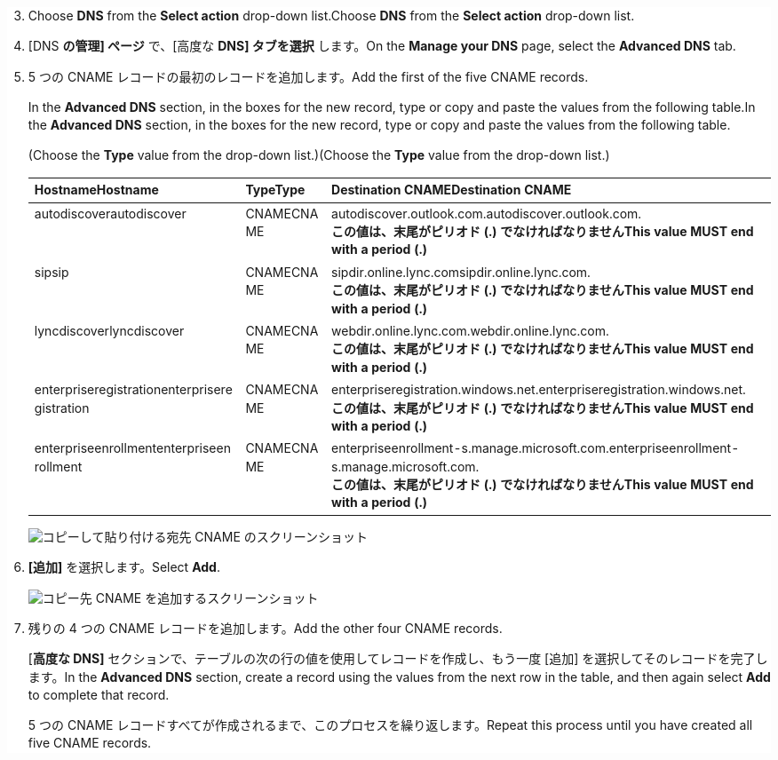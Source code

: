 3. <span data-ttu-id="e4a0f-172">Choose **DNS** from the **Select action** drop-down list.</span><span class="sxs-lookup"><span data-stu-id="e4a0f-172">Choose **DNS** from the **Select action** drop-down list.</span></span> 
    
4. <span data-ttu-id="e4a0f-173">[DNS **の管理] ページ** で、[高度な **DNS] タブを選択** します。</span><span class="sxs-lookup"><span data-stu-id="e4a0f-173">On the **Manage your DNS** page, select the **Advanced DNS** tab.</span></span> 
    
5. <span data-ttu-id="e4a0f-174">5 つの CNAME レコードの最初のレコードを追加します。</span><span class="sxs-lookup"><span data-stu-id="e4a0f-174">Add the first of the five CNAME records.</span></span>
    
    <span data-ttu-id="e4a0f-175">In the **Advanced DNS** section, in the boxes for the new record, type or copy and paste the values from the following table.</span><span class="sxs-lookup"><span data-stu-id="e4a0f-175">In the **Advanced DNS** section, in the boxes for the new record, type or copy and paste the values from the following table.</span></span> 
    
    <span data-ttu-id="e4a0f-176">(Choose the **Type** value from the drop-down list.)</span><span class="sxs-lookup"><span data-stu-id="e4a0f-176">(Choose the **Type** value from the drop-down list.)</span></span> 
    
    |<span data-ttu-id="e4a0f-177">**Hostname**</span><span class="sxs-lookup"><span data-stu-id="e4a0f-177">**Hostname**</span></span>|<span data-ttu-id="e4a0f-178">**Type**</span><span class="sxs-lookup"><span data-stu-id="e4a0f-178">**Type**</span></span>|<span data-ttu-id="e4a0f-179">**Destination CNAME**</span><span class="sxs-lookup"><span data-stu-id="e4a0f-179">**Destination CNAME**</span></span>|
    |:-----|:-----|:-----|
    |<span data-ttu-id="e4a0f-180">autodiscover</span><span class="sxs-lookup"><span data-stu-id="e4a0f-180">autodiscover</span></span>  <br/> |<span data-ttu-id="e4a0f-181">CNAME</span><span class="sxs-lookup"><span data-stu-id="e4a0f-181">CNAME</span></span>  <br/> |<span data-ttu-id="e4a0f-182">autodiscover.outlook.com.</span><span class="sxs-lookup"><span data-stu-id="e4a0f-182">autodiscover.outlook.com.</span></span>  <br/> <span data-ttu-id="e4a0f-183">**この値は、末尾がピリオド (.) でなければなりません**</span><span class="sxs-lookup"><span data-stu-id="e4a0f-183">**This value MUST end with a period (.)**</span></span> <br/> |
    |<span data-ttu-id="e4a0f-184">sip</span><span class="sxs-lookup"><span data-stu-id="e4a0f-184">sip</span></span>  <br/> |<span data-ttu-id="e4a0f-185">CNAME</span><span class="sxs-lookup"><span data-stu-id="e4a0f-185">CNAME</span></span>  <br/> |<span data-ttu-id="e4a0f-186">sipdir.online.lync.com</span><span class="sxs-lookup"><span data-stu-id="e4a0f-186">sipdir.online.lync.com.</span></span>  <br/> <span data-ttu-id="e4a0f-187">**この値は、末尾がピリオド (.) でなければなりません**</span><span class="sxs-lookup"><span data-stu-id="e4a0f-187">**This value MUST end with a period (.)**</span></span> <br/> |
    |<span data-ttu-id="e4a0f-188">lyncdiscover</span><span class="sxs-lookup"><span data-stu-id="e4a0f-188">lyncdiscover</span></span>  <br/> |<span data-ttu-id="e4a0f-189">CNAME</span><span class="sxs-lookup"><span data-stu-id="e4a0f-189">CNAME</span></span>  <br/> |<span data-ttu-id="e4a0f-190">webdir.online.lync.com.</span><span class="sxs-lookup"><span data-stu-id="e4a0f-190">webdir.online.lync.com.</span></span>  <br/> <span data-ttu-id="e4a0f-191">**この値は、末尾がピリオド (.) でなければなりません**</span><span class="sxs-lookup"><span data-stu-id="e4a0f-191">**This value MUST end with a period (.)**</span></span> <br/> |
    |<span data-ttu-id="e4a0f-192">enterpriseregistration</span><span class="sxs-lookup"><span data-stu-id="e4a0f-192">enterpriseregistration</span></span>  <br/> |<span data-ttu-id="e4a0f-193">CNAME</span><span class="sxs-lookup"><span data-stu-id="e4a0f-193">CNAME</span></span>  <br/> |<span data-ttu-id="e4a0f-194">enterpriseregistration.windows.net.</span><span class="sxs-lookup"><span data-stu-id="e4a0f-194">enterpriseregistration.windows.net.</span></span>  <br/> <span data-ttu-id="e4a0f-195">**この値は、末尾がピリオド (.) でなければなりません**</span><span class="sxs-lookup"><span data-stu-id="e4a0f-195">**This value MUST end with a period (.)**</span></span> <br/> |
    |<span data-ttu-id="e4a0f-196">enterpriseenrollment</span><span class="sxs-lookup"><span data-stu-id="e4a0f-196">enterpriseenrollment</span></span>  <br/> |<span data-ttu-id="e4a0f-197">CNAME</span><span class="sxs-lookup"><span data-stu-id="e4a0f-197">CNAME</span></span>  <br/> |<span data-ttu-id="e4a0f-198">enterpriseenrollment-s.manage.microsoft.com.</span><span class="sxs-lookup"><span data-stu-id="e4a0f-198">enterpriseenrollment-s.manage.microsoft.com.</span></span>  <br/> <span data-ttu-id="e4a0f-199">**この値は、末尾がピリオド (.) でなければなりません**</span><span class="sxs-lookup"><span data-stu-id="e4a0f-199">**This value MUST end with a period (.)**</span></span> <br/> |
   
    ![コピーして貼り付ける宛先 CNAME のスクリーンショット](../../media/24bf388c-5f7f-4fc0-b4ec-4b17226b6246.png)
  
6. <span data-ttu-id="e4a0f-201">**[追加]** を選択します。</span><span class="sxs-lookup"><span data-stu-id="e4a0f-201">Select **Add**.</span></span>
    
    ![コピー先 CNAME を追加するスクリーンショット](../../media/825a9854-559d-4a22-90ac-5e7a0a54269a.png)
  
7. <span data-ttu-id="e4a0f-203">残りの 4 つの CNAME レコードを追加します。</span><span class="sxs-lookup"><span data-stu-id="e4a0f-203">Add the other four CNAME records.</span></span>
    
    <span data-ttu-id="e4a0f-204">[**高度な DNS]** セクションで、テーブルの次の行の値を使用してレコードを作成し、もう一度 [追加] を選択してそのレコードを完了します。</span><span class="sxs-lookup"><span data-stu-id="e4a0f-204">In the **Advanced DNS** section, create a record using the values from the next row in the table, and then again select **Add** to complete that record.</span></span> 
    
    <span data-ttu-id="e4a0f-205">5 つの CNAME レコードすべてが作成されるまで、このプロセスを繰り返します。</span><span class="sxs-lookup"><span data-stu-id="e4a0f-205">Repeat this process until you have created all five CNAME records.</span></span>
    